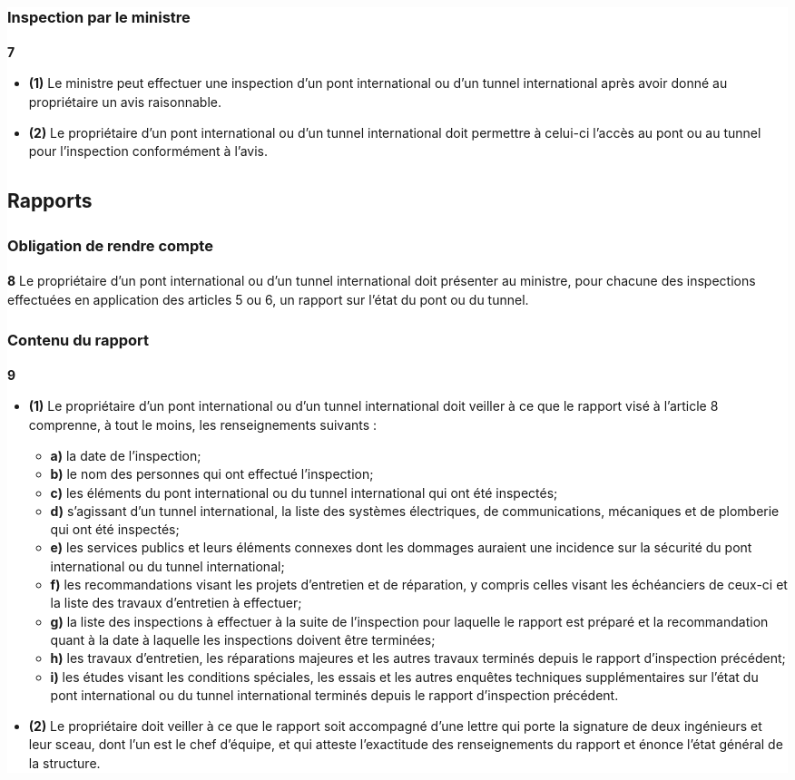 ### Inspection par le ministre


**7** 

- **(1)** Le ministre peut effectuer une inspection d’un pont international ou d’un tunnel international après avoir donné au propriétaire un avis raisonnable.

- **(2)** Le propriétaire d’un pont international ou d’un tunnel international doit permettre à celui-ci l’accès au pont ou au tunnel pour l’inspection conformément à l’avis.




## Rapports



### Obligation de rendre compte


**8** Le propriétaire d’un pont international ou d’un tunnel international doit présenter au ministre, pour chacune des inspections effectuées en application des articles 5 ou 6, un rapport sur l’état du pont ou du tunnel.




### Contenu du rapport


**9** 

- **(1)** Le propriétaire d’un pont international ou d’un tunnel international doit veiller à ce que le rapport visé à l’article 8 comprenne, à tout le moins, les renseignements suivants :
	- **a)** la date de l’inspection;
	- **b)** le nom des personnes qui ont effectué l’inspection;
	- **c)** les éléments du pont international ou du tunnel international qui ont été inspectés;
	- **d)** s’agissant d’un tunnel international, la liste des systèmes électriques, de communications, mécaniques et de plomberie qui ont été inspectés;
	- **e)** les services publics et leurs éléments connexes dont les dommages auraient une incidence sur la sécurité du pont international ou du tunnel international;
	- **f)** les recommandations visant les projets d’entretien et de réparation, y compris celles visant les échéanciers de ceux-ci et la liste des travaux d’entretien à effectuer;
	- **g)** la liste des inspections à effectuer à la suite de l’inspection pour laquelle le rapport est préparé et la recommandation quant à la date à laquelle les inspections doivent être terminées;
	- **h)** les travaux d’entretien, les réparations majeures et les autres travaux terminés depuis le rapport d’inspection précédent;
	- **i)** les études visant les conditions spéciales, les essais et les autres enquêtes techniques supplémentaires sur l’état du pont international ou du tunnel international terminés depuis le rapport d’inspection précédent.

- **(2)** Le propriétaire doit veiller à ce que le rapport soit accompagné d’une lettre qui porte la signature de deux ingénieurs et leur sceau, dont l’un est le chef d’équipe, et qui atteste l’exactitude des renseignements du rapport et énonce l’état général de la structure.



